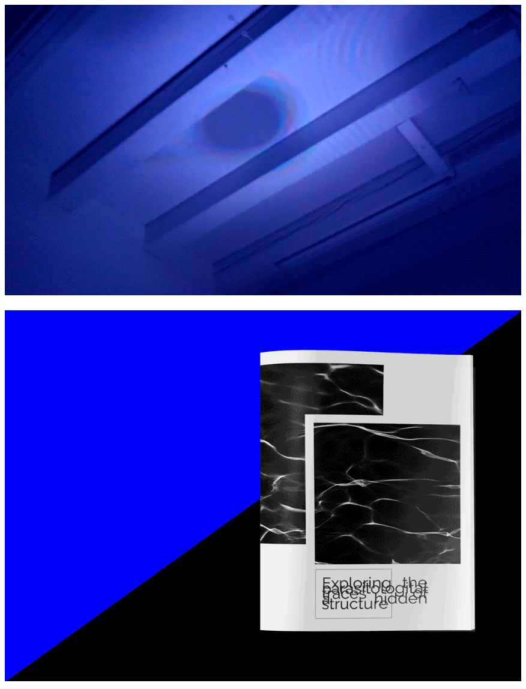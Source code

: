<img src="../assets/img/tg-floatingfield-04.jpg" width="1100">
<br>
<br>
<img src="../assets/img/_pages.gif" width="1100">
